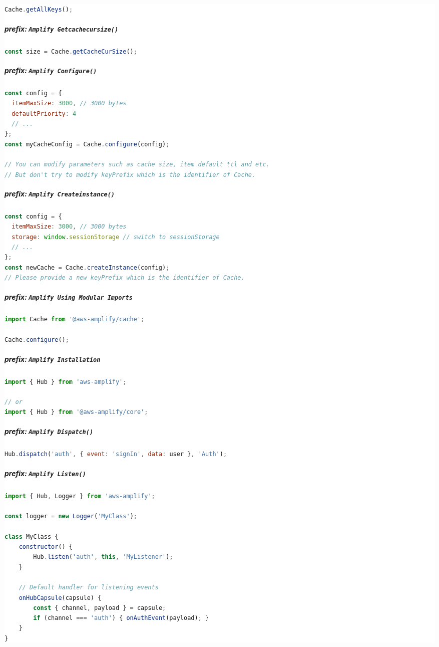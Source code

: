 ```js
Cache.getAllKeys();
```
##### prefix: ```Amplify Getcachecursize()```
```js
const size = Cache.getCacheCurSize();
```
##### prefix: ```Amplify Configure()```
```js
const config = {
  itemMaxSize: 3000, // 3000 bytes
  defaultPriority: 4
  // ...
};
const myCacheConfig = Cache.configure(config);

// You can modify parameters such as cache size, item default ttl and etc.
// But don't try to modify keyPrefix which is the identifier of Cache.
```
##### prefix: ```Amplify Createinstance()```
```js
const config = {
  itemMaxSize: 3000, // 3000 bytes
  storage: window.sessionStorage // switch to sessionStorage
  // ...
};
const newCache = Cache.createInstance(config);
// Please provide a new keyPrefix which is the identifier of Cache.
```
##### prefix: ```Amplify Using Modular Imports```
```js
import Cache from '@aws-amplify/cache';

Cache.configure();

```
##### prefix: ```Amplify Installation```
```js
import { Hub } from 'aws-amplify';

// or
import { Hub } from '@aws-amplify/core';
```
##### prefix: ```Amplify Dispatch()```
```js
Hub.dispatch('auth', { event: 'signIn', data: user }, 'Auth');
```
##### prefix: ```Amplify Listen()```
```js
import { Hub, Logger } from 'aws-amplify';

const logger = new Logger('MyClass');

class MyClass {
    constructor() {
        Hub.listen('auth', this, 'MyListener');
    }

    // Default handler for listening events
    onHubCapsule(capsule) {
        const { channel, payload } = capsule;
        if (channel === 'auth') { onAuthEvent(payload); }
    }
}
```